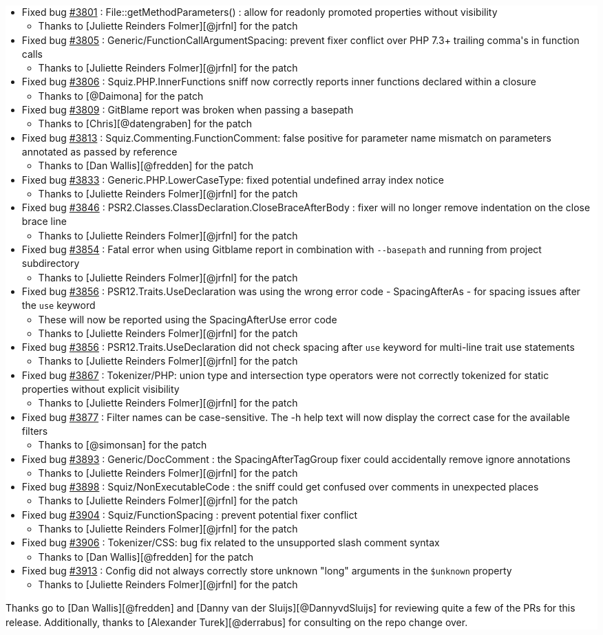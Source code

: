 - Fixed bug [#3801] : File::getMethodParameters() : allow for readonly promoted properties without visibility
    - Thanks to [Juliette Reinders Folmer][@jrfnl] for the patch
- Fixed bug [#3805] : Generic/FunctionCallArgumentSpacing: prevent fixer conflict over PHP 7.3+ trailing comma's in function calls
    - Thanks to [Juliette Reinders Folmer][@jrfnl] for the patch
- Fixed bug [#3806] : Squiz.PHP.InnerFunctions sniff now correctly reports inner functions declared within a closure
    - Thanks to [@Daimona] for the patch
- Fixed bug [#3809] : GitBlame report was broken when passing a basepath
    - Thanks to [Chris][@datengraben] for the patch
- Fixed bug [#3813] : Squiz.Commenting.FunctionComment: false positive for parameter name mismatch on parameters annotated as passed by reference
    - Thanks to [Dan Wallis][@fredden] for the patch
- Fixed bug [#3833] : Generic.PHP.LowerCaseType: fixed potential undefined array index notice
    - Thanks to [Juliette Reinders Folmer][@jrfnl] for the patch
- Fixed bug [#3846] : PSR2.Classes.ClassDeclaration.CloseBraceAfterBody : fixer will no longer remove indentation on the close brace line
    - Thanks to [Juliette Reinders Folmer][@jrfnl] for the patch
- Fixed bug [#3854] : Fatal error when using Gitblame report in combination with `--basepath` and running from project subdirectory
    - Thanks to [Juliette Reinders Folmer][@jrfnl] for the patch
- Fixed bug [#3856] : PSR12.Traits.UseDeclaration was using the wrong error code - SpacingAfterAs - for spacing issues after the `use` keyword
    - These will now be reported using the SpacingAfterUse error code
    - Thanks to [Juliette Reinders Folmer][@jrfnl] for the patch
- Fixed bug [#3856] : PSR12.Traits.UseDeclaration did not check spacing after `use` keyword for multi-line trait use statements
    - Thanks to [Juliette Reinders Folmer][@jrfnl] for the patch
- Fixed bug [#3867] : Tokenizer/PHP: union type and intersection type operators were not correctly tokenized for static properties without explicit visibility
    - Thanks to [Juliette Reinders Folmer][@jrfnl] for the patch
- Fixed bug [#3877] : Filter names can be case-sensitive. The -h help text will now display the correct case for the available filters
    - Thanks to [@simonsan] for the patch
- Fixed bug [#3893] : Generic/DocComment : the SpacingAfterTagGroup fixer could accidentally remove ignore annotations
    - Thanks to [Juliette Reinders Folmer][@jrfnl] for the patch
- Fixed bug [#3898] : Squiz/NonExecutableCode : the sniff could get confused over comments in unexpected places
    - Thanks to [Juliette Reinders Folmer][@jrfnl] for the patch
- Fixed bug [#3904] : Squiz/FunctionSpacing : prevent potential fixer conflict
    - Thanks to [Juliette Reinders Folmer][@jrfnl] for the patch
- Fixed bug [#3906] : Tokenizer/CSS: bug fix related to the unsupported slash comment syntax
    - Thanks to [Dan Wallis][@fredden] for the patch
- Fixed bug [#3913] : Config did not always correctly store unknown "long" arguments in the `$unknown` property
    - Thanks to [Juliette Reinders Folmer][@jrfnl] for the patch

Thanks go to [Dan Wallis][@fredden] and [Danny van der Sluijs][@DannyvdSluijs] for reviewing quite a few of the PRs for this release.
Additionally, thanks to [Alexander Turek][@derrabus] for consulting on the repo change over.


[#124]: https://github.com/PHPCSStandards/PHP_CodeSniffer/issues/124
[#150]: https://github.com/PHPCSStandards/PHP_CodeSniffer/issues/150
[#154]: https://github.com/PHPCSStandards/PHP_CodeSniffer/issues/154
[#178]: https://github.com/PHPCSStandards/PHP_CodeSniffer/issues/178
[#205]: https://github.com/PHPCSStandards/PHP_CodeSniffer/issues/205
[#211]: https://github.com/PHPCSStandards/PHP_CodeSniffer/pull/211
[#226]: https://github.com/PHPCSStandards/PHP_CodeSniffer/pull/226
[#2857]: https://github.com/squizlabs/PHP_CodeSniffer/issues/2857
[#3386]: https://github.com/squizlabs/PHP_CodeSniffer/issues/3386
[#3557]: https://github.com/squizlabs/PHP_CodeSniffer/issues/3557
[#3592]: https://github.com/squizlabs/PHP_CodeSniffer/issues/3592
[#3715]: https://github.com/squizlabs/PHP_CodeSniffer/pull/3715
[#3717]: https://github.com/squizlabs/PHP_CodeSniffer/pull/3717
[#3720]: https://github.com/squizlabs/PHP_CodeSniffer/pull/3720
[#3722]: https://github.com/squizlabs/PHP_CodeSniffer/pull/3722
[#3736]: https://github.com/squizlabs/PHP_CodeSniffer/issues/3736
[#3739]: https://github.com/squizlabs/PHP_CodeSniffer/pull/3739
[#3770]: https://github.com/squizlabs/PHP_CodeSniffer/pull/3770
[#3773]: https://github.com/squizlabs/PHP_CodeSniffer/pull/3773
[#3776]: https://github.com/squizlabs/PHP_CodeSniffer/pull/3776
[#3777]: https://github.com/squizlabs/PHP_CodeSniffer/pull/3777
[#3778]: https://github.com/squizlabs/PHP_CodeSniffer/issues/3778
[#3779]: https://github.com/squizlabs/PHP_CodeSniffer/pull/3779
[#3785]: https://github.com/squizlabs/PHP_CodeSniffer/pull/3785
[#3787]: https://github.com/squizlabs/PHP_CodeSniffer/pull/3787
[#3789]: https://github.com/squizlabs/PHP_CodeSniffer/issues/3789
[#3790]: https://github.com/squizlabs/PHP_CodeSniffer/issues/3790
[#3797]: https://github.com/squizlabs/PHP_CodeSniffer/pull/3797
[#3801]: https://github.com/squizlabs/PHP_CodeSniffer/pull/3801
[#3805]: https://github.com/squizlabs/PHP_CodeSniffer/pull/3805
[#3806]: https://github.com/squizlabs/PHP_CodeSniffer/issues/3806
[#3809]: https://github.com/squizlabs/PHP_CodeSniffer/pull/3809
[#3813]: https://github.com/squizlabs/PHP_CodeSniffer/pull/3813
[#3833]: https://github.com/squizlabs/PHP_CodeSniffer/pull/3833
[#3846]: https://github.com/squizlabs/PHP_CodeSniffer/pull/3846
[#3854]: https://github.com/squizlabs/PHP_CodeSniffer/issues/3854
[#3856]: https://github.com/squizlabs/PHP_CodeSniffer/pull/3856
[#3867]: https://github.com/squizlabs/PHP_CodeSniffer/pull/3867
[#3877]: https://github.com/squizlabs/PHP_CodeSniffer/issues/3877
[#3893]: https://github.com/squizlabs/PHP_CodeSniffer/pull/3893
[#3898]: https://github.com/squizlabs/PHP_CodeSniffer/pull/3898
[#3904]: https://github.com/squizlabs/PHP_CodeSniffer/issues/3904
[#3906]: https://github.com/squizlabs/PHP_CodeSniffer/pull/3906
[#3913]: https://github.com/squizlabs/PHP_CodeSniffer/pull/3913